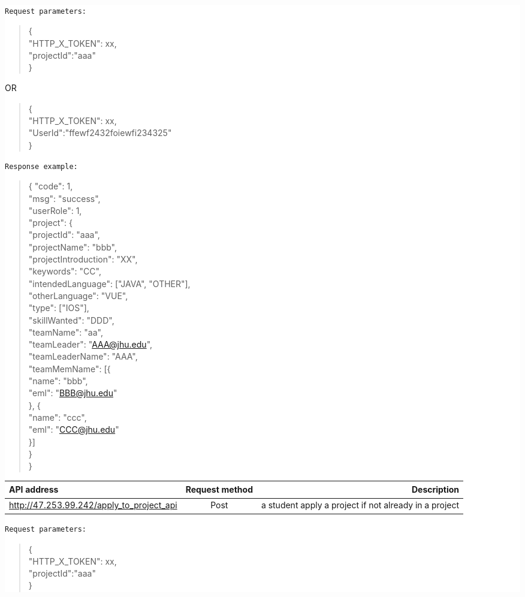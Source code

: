 ```diff
Request parameters: 
```

>{ \
> "HTTP_X_TOKEN": xx, \
>  "projectId":"aaa" \
> }

OR

>{ \
> "HTTP_X_TOKEN": xx, \
>  "UserId":"ffewf2432foiewfi234325" \
> }


```diff
Response example:
```
> {
> "code": 1,\
> "msg": "success",\
>  "userRole": 1,\
>  "project": {\
>  "projectId": "aaa",\
>  "projectName": "bbb",\
>  "projectIntroduction": "XX",\
>  "keywords": "CC",\
>  "intendedLanguage": ["JAVA", "OTHER"],\
>  "otherLanguage": "VUE",\
>  "type": ["IOS"],\
>  "skillWanted": "DDD",\
>  "teamName": "aa",\
>  "teamLeader": "AAA@jhu.edu",\
>  "teamLeaderName": "AAA",\
>  "teamMemName": [{\
>  "name": "bbb",\
>  "eml": "BBB@jhu.edu"\
>  }, {\
>  "name": "ccc",\
>  "eml": "CCC@jhu.edu"\
>  }]\
>  }\
> }

| API address | Request method| Description |
| :----------- | :------------: | ------------: |
| http://47.253.99.242/apply_to_project_api|   Post   |    a student apply a project if not already in a project |

```diff
Request parameters: 
```
> { \
> "HTTP_X_TOKEN": xx, \
>  "projectId":"aaa" \
> }
